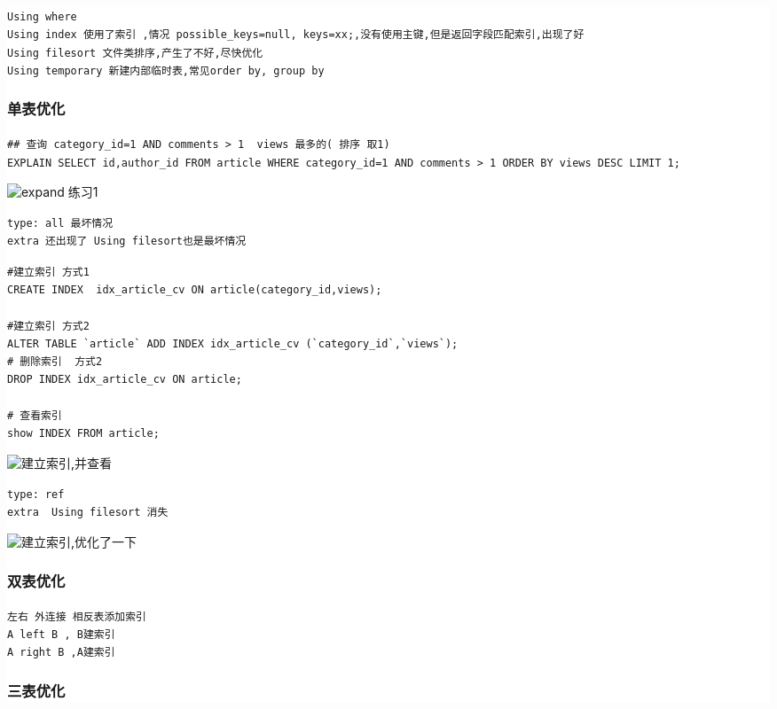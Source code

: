 ```text
Using where
Using index 使用了索引 ,情况 possible_keys=null, keys=xx;,没有使用主键,但是返回字段匹配索引,出现了好
Using filesort 文件类排序,产生了不好,尽快优化
Using temporary 新建内部临时表,常见order by, group by

```

### 单表优化

```mysql
## 查询 category_id=1 AND comments > 1  views 最多的( 排序 取1)
EXPLAIN SELECT id,author_id FROM article WHERE category_id=1 AND comments > 1 ORDER BY views DESC LIMIT 1;
```

![expand 练习1](README_IMG1/img_3.png)

```text
type: all 最坏情况
extra 还出现了 Using filesort也是最坏情况
```

```mysql
#建立索引 方式1 
CREATE INDEX  idx_article_cv ON article(category_id,views);

#建立索引 方式2
ALTER TABLE `article` ADD INDEX idx_article_cv (`category_id`,`views`);
# 删除索引  方式2
DROP INDEX idx_article_cv ON article;

# 查看索引 
show INDEX FROM article;
```

![建立索引,并查看](README_IMG1/img_4.png)

```text
type: ref
extra  Using filesort 消失
```

![建立索引,优化了一下](README_IMG1/img_5.png)

### 双表优化

```text
左右 外连接 相反表添加索引
A left B , B建索引
A right B ,A建索引
```

### 三表优化
